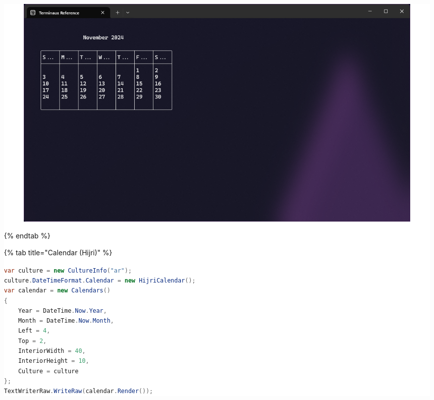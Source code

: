 <figure><img src="../../../../.gitbook/assets/image (36).png" alt=""><figcaption></figcaption></figure>
{% endtab %}

{% tab title="Calendar (Hijri)" %}
```csharp
var culture = new CultureInfo("ar");
culture.DateTimeFormat.Calendar = new HijriCalendar();
var calendar = new Calendars()
{
    Year = DateTime.Now.Year,
    Month = DateTime.Now.Month,
    Left = 4,
    Top = 2,
    InteriorWidth = 40,
    InteriorHeight = 10,
    Culture = culture
};
TextWriterRaw.WriteRaw(calendar.Render());
```
